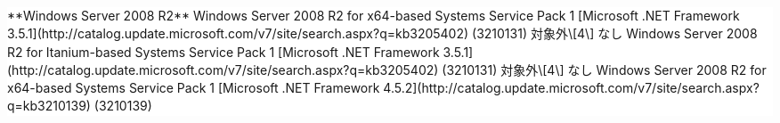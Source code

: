 </td>
</tr>
<tr>
<td style="border:1px solid black;" colspan="4">
**Windows Server 2008 R2**

</td>
</tr>
<tr>
<td style="border:1px solid black;">
Windows Server 2008 R2 for x64-based Systems Service Pack 1

</td>
<td style="border:1px solid black;">
[Microsoft .NET Framework 3.5.1](http://catalog.update.microsoft.com/v7/site/search.aspx?q=kb3205402)  
(3210131)

</td>
<td style="border:1px solid black;">
対象外\[4\]

</td>
<td style="border:1px solid black;">
なし

</td>
</tr>
<tr>
<td style="border:1px solid black;">
Windows Server 2008 R2 for Itanium-based Systems Service Pack 1

</td>
<td style="border:1px solid black;">
[Microsoft .NET Framework 3.5.1](http://catalog.update.microsoft.com/v7/site/search.aspx?q=kb3205402)  
(3210131)

</td>
<td style="border:1px solid black;">
対象外\[4\]

</td>
<td style="border:1px solid black;">
なし

</td>
</tr>
<tr>
<td style="border:1px solid black;">
Windows Server 2008 R2 for x64-based Systems Service Pack 1

</td>
<td style="border:1px solid black;">
[Microsoft .NET Framework 4.5.2](http://catalog.update.microsoft.com/v7/site/search.aspx?q=kb3210139)  
(3210139)
